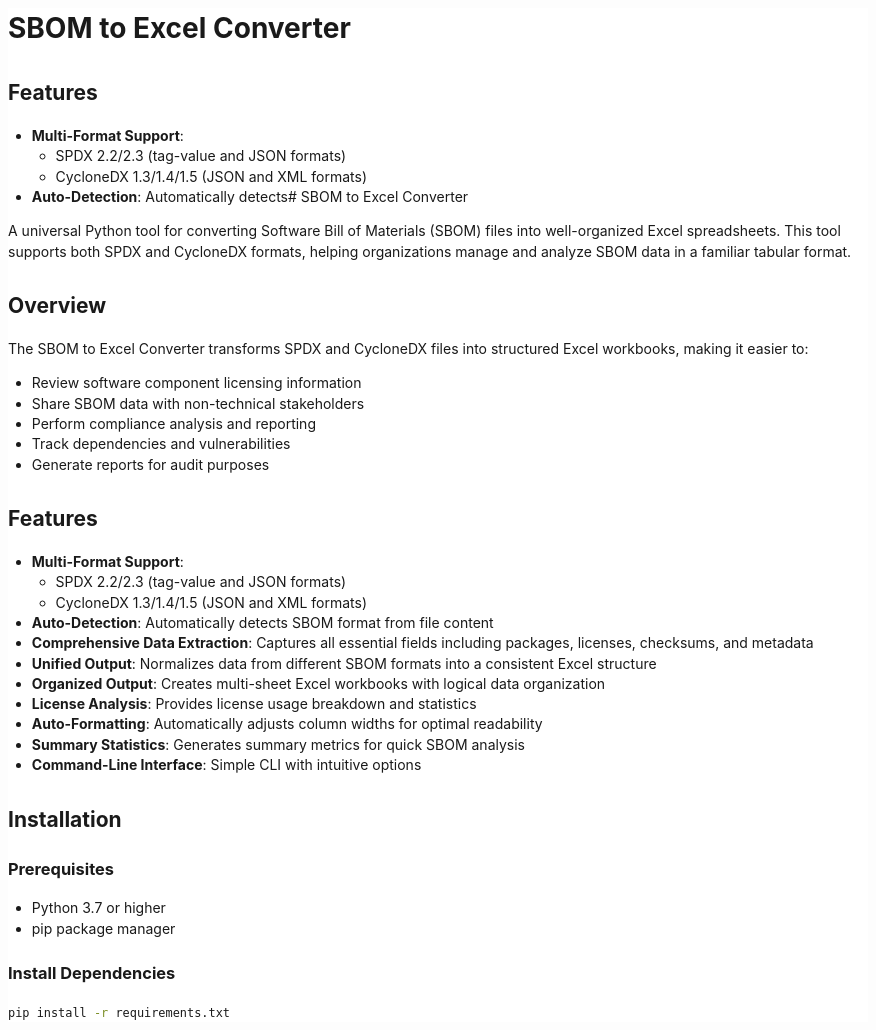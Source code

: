 # SBOM to Excel Converter

## Features

- **Multi-Format Support**: 
  - SPDX 2.2/2.3 (tag-value and JSON formats)
  - CycloneDX 1.3/1.4/1.5 (JSON and XML formats)
- **Auto-Detection**: Automatically detects# SBOM to Excel Converter

A universal Python tool for converting Software Bill of Materials (SBOM) files into well-organized Excel spreadsheets. This tool supports both SPDX and CycloneDX formats, helping organizations manage and analyze SBOM data in a familiar tabular format.

## Overview

The SBOM to Excel Converter transforms SPDX and CycloneDX files into structured Excel workbooks, making it easier to:
- Review software component licensing information
- Share SBOM data with non-technical stakeholders
- Perform compliance analysis and reporting
- Track dependencies and vulnerabilities
- Generate reports for audit purposes

## Features

- **Multi-Format Support**: 
  - SPDX 2.2/2.3 (tag-value and JSON formats)
  - CycloneDX 1.3/1.4/1.5 (JSON and XML formats)
- **Auto-Detection**: Automatically detects SBOM format from file content
- **Comprehensive Data Extraction**: Captures all essential fields including packages, licenses, checksums, and metadata
- **Unified Output**: Normalizes data from different SBOM formats into a consistent Excel structure
- **Organized Output**: Creates multi-sheet Excel workbooks with logical data organization
- **License Analysis**: Provides license usage breakdown and statistics
- **Auto-Formatting**: Automatically adjusts column widths for optimal readability
- **Summary Statistics**: Generates summary metrics for quick SBOM analysis
- **Command-Line Interface**: Simple CLI with intuitive options

## Installation

### Prerequisites

- Python 3.7 or higher
- pip package manager

### Install Dependencies

```bash
pip install -r requirements.txt
```
